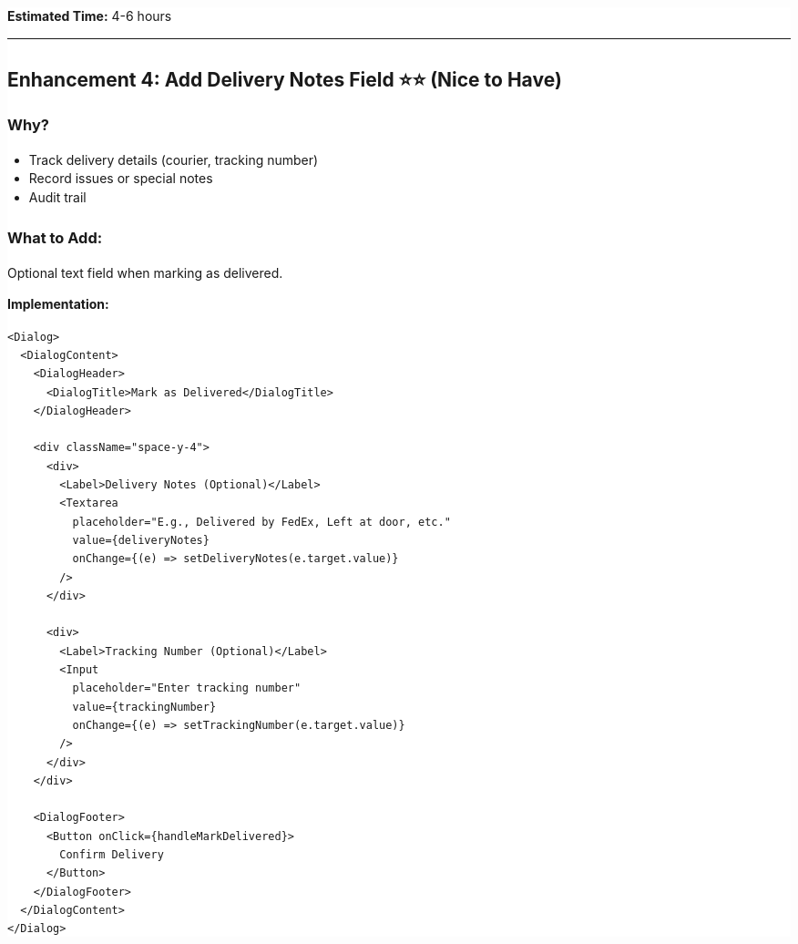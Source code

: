 **Estimated Time:** 4-6 hours

---

## **Enhancement 4: Add Delivery Notes Field** ⭐⭐ (Nice to Have)

### **Why?**
- Track delivery details (courier, tracking number)
- Record issues or special notes
- Audit trail

### **What to Add:**
Optional text field when marking as delivered.

**Implementation:**
```tsx
<Dialog>
  <DialogContent>
    <DialogHeader>
      <DialogTitle>Mark as Delivered</DialogTitle>
    </DialogHeader>
    
    <div className="space-y-4">
      <div>
        <Label>Delivery Notes (Optional)</Label>
        <Textarea
          placeholder="E.g., Delivered by FedEx, Left at door, etc."
          value={deliveryNotes}
          onChange={(e) => setDeliveryNotes(e.target.value)}
        />
      </div>
      
      <div>
        <Label>Tracking Number (Optional)</Label>
        <Input
          placeholder="Enter tracking number"
          value={trackingNumber}
          onChange={(e) => setTrackingNumber(e.target.value)}
        />
      </div>
    </div>
    
    <DialogFooter>
      <Button onClick={handleMarkDelivered}>
        Confirm Delivery
      </Button>
    </DialogFooter>
  </DialogContent>
</Dialog>
```

